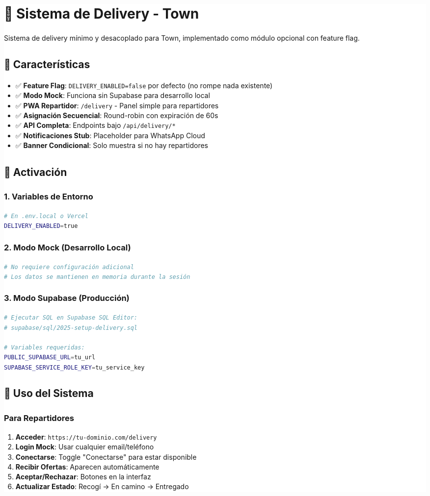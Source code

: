 # 🚚 Sistema de Delivery - Town

Sistema de delivery mínimo y desacoplado para Town, implementado como módulo opcional con feature flag.

## 🎯 Características

- ✅ **Feature Flag**: `DELIVERY_ENABLED=false` por defecto (no rompe nada existente)
- ✅ **Modo Mock**: Funciona sin Supabase para desarrollo local
- ✅ **PWA Repartidor**: `/delivery` - Panel simple para repartidores
- ✅ **Asignación Secuencial**: Round-robin con expiración de 60s
- ✅ **API Completa**: Endpoints bajo `/api/delivery/*`
- ✅ **Notificaciones Stub**: Placeholder para WhatsApp Cloud
- ✅ **Banner Condicional**: Solo muestra si no hay repartidores

## 🚀 Activación

### 1. Variables de Entorno

```bash
# En .env.local o Vercel
DELIVERY_ENABLED=true
```

### 2. Modo Mock (Desarrollo Local)

```bash
# No requiere configuración adicional
# Los datos se mantienen en memoria durante la sesión
```

### 3. Modo Supabase (Producción)

```bash
# Ejecutar SQL en Supabase SQL Editor:
# supabase/sql/2025-setup-delivery.sql

# Variables requeridas:
PUBLIC_SUPABASE_URL=tu_url
SUPABASE_SERVICE_ROLE_KEY=tu_service_key
```

## 📱 Uso del Sistema

### Para Repartidores

1. **Acceder**: `https://tu-dominio.com/delivery`
2. **Login Mock**: Usar cualquier email/teléfono
3. **Conectarse**: Toggle "Conectarse" para estar disponible
4. **Recibir Ofertas**: Aparecen automáticamente
5. **Aceptar/Rechazar**: Botones en la interfaz
6. **Actualizar Estado**: Recogí → En camino → Entregado
